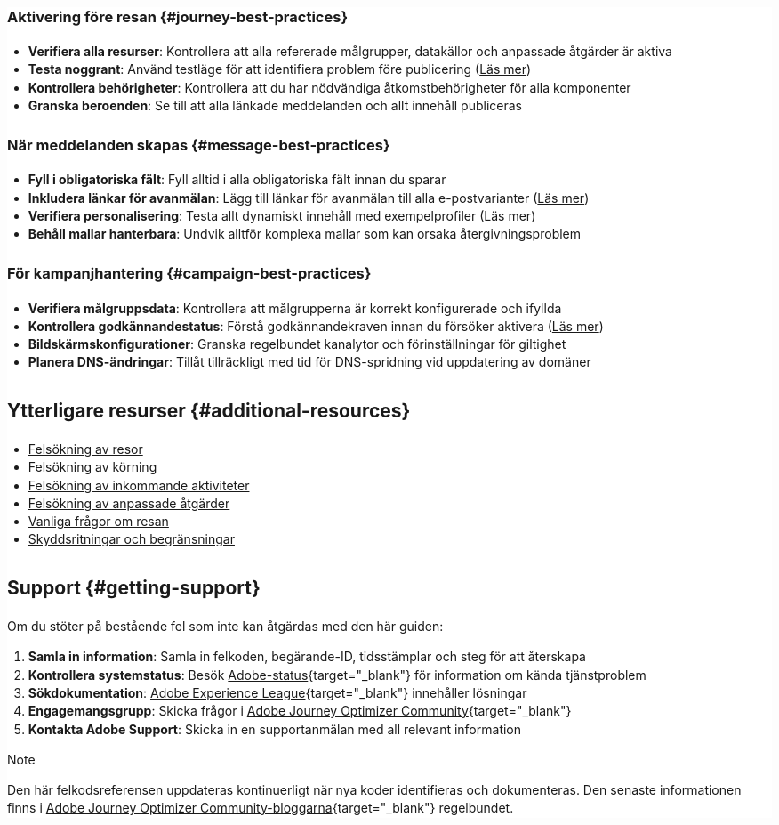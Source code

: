 ### Aktivering före resan {#journey-best-practices}

* **Verifiera alla resurser**: Kontrollera att alla refererade målgrupper, datakällor och anpassade åtgärder är aktiva
* **Testa noggrant**: Använd testläge för att identifiera problem före publicering ([Läs mer](testing-the-journey.md))
* **Kontrollera behörigheter**: Kontrollera att du har nödvändiga åtkomstbehörigheter för alla komponenter
* **Granska beroenden**: Se till att alla länkade meddelanden och allt innehåll publiceras

### När meddelanden skapas {#message-best-practices}

* **Fyll i obligatoriska fält**: Fyll alltid i alla obligatoriska fält innan du sparar
* **Inkludera länkar för avanmälan**: Lägg till länkar för avanmälan till alla e-postvarianter ([Läs mer](../privacy/opt-out.md))
* **Verifiera personalisering**: Testa allt dynamiskt innehåll med exempelprofiler ([Läs mer](../personalization/personalization-build-expressions.md))
* **Behåll mallar hanterbara**: Undvik alltför komplexa mallar som kan orsaka återgivningsproblem

### För kampanjhantering {#campaign-best-practices}

* **Verifiera målgruppsdata**: Kontrollera att målgrupperna är korrekt konfigurerade och ifyllda
* **Kontrollera godkännandestatus**: Förstå godkännandekraven innan du försöker aktivera ([Läs mer](../test-approve/gs-approval.md))
* **Bildskärmskonfigurationer**: Granska regelbundet kanalytor och förinställningar för giltighet
* **Planera DNS-ändringar**: Tillåt tillräckligt med tid för DNS-spridning vid uppdatering av domäner

## Ytterligare resurser {#additional-resources}

* [Felsökning av resor](troubleshooting.md)
* [Felsökning av körning](troubleshooting-execution.md)
* [Felsökning av inkommande aktiviteter](troubleshooting-inbound.md)
* [Felsökning av anpassade åtgärder](../action/troubleshoot-custom-action.md)
* [Vanliga frågor om resan](journey-faq.md)
* [Skyddsritningar och begränsningar](../start/guardrails.md)

## Support {#getting-support}

Om du stöter på bestående fel som inte kan åtgärdas med den här guiden:

1. **Samla in information**: Samla in felkoden, begärande-ID, tidsstämplar och steg för att återskapa
2. **Kontrollera systemstatus**: Besök [Adobe-status](https://status.adobe.com/){target="_blank"} för information om kända tjänstproblem
3. **Sökdokumentation**: [Adobe Experience League](https://experienceleague.adobe.com/docs/journey-optimizer.html?lang=sv-SE){target="_blank"} innehåller lösningar
4. **Engagemangsgrupp**: Skicka frågor i [Adobe Journey Optimizer Community](https://experienceleaguecommunities.adobe.com/t5/journey-optimizer/ct-p/journey-optimizer){target="_blank"}
5. **Kontakta Adobe Support**: Skicka in en supportanmälan med all relevant information

>[!NOTE]
>
>Den här felkodsreferensen uppdateras kontinuerligt när nya koder identifieras och dokumenteras. Den senaste informationen finns i [Adobe Journey Optimizer Community-bloggarna](https://experienceleaguecommunities.adobe.com/t5/journey-optimizer-blogs/bg-p/journey-optimizer-blogs){target="_blank"} regelbundet.
